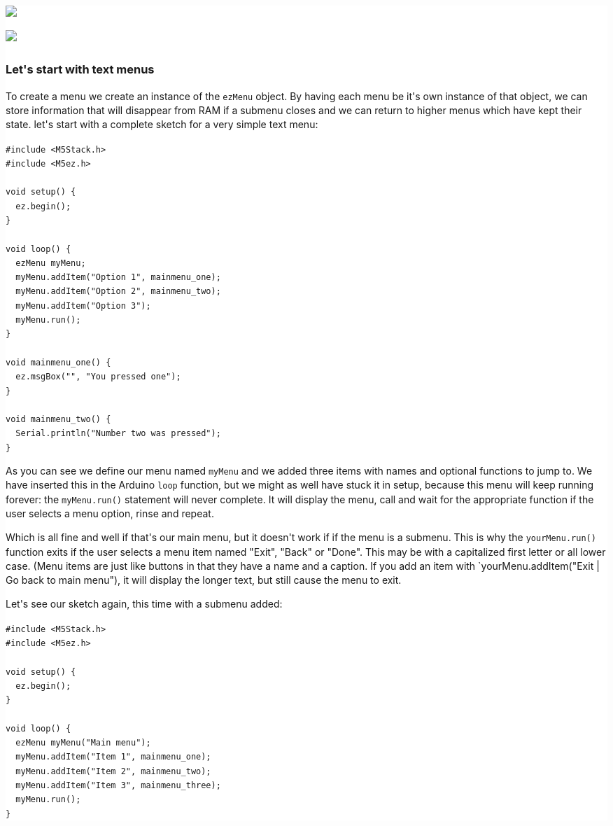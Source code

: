 ![](images/ezMenu1.png)

![](images/ezMenu2.png)


### Let's start with text menus

To create a menu we create an instance of the `ezMenu` object. By having each menu be it's own instance of that object, we can store information that will disappear from RAM if a submenu closes and we can return to higher menus which have kept their state. let's start with a complete sketch for a very simple text menu:

```
#include <M5Stack.h>
#include <M5ez.h>

void setup() {
  ez.begin();
}

void loop() {
  ezMenu myMenu;
  myMenu.addItem("Option 1", mainmenu_one);
  myMenu.addItem("Option 2", mainmenu_two);
  myMenu.addItem("Option 3");
  myMenu.run();  
}

void mainmenu_one() {
  ez.msgBox("", "You pressed one");
}

void mainmenu_two() {
  Serial.println("Number two was pressed");
}
```

As you can see we define our menu named `myMenu` and we added three items with names and optional functions to jump to. We have inserted this in the Arduino `loop` function, but we might as well have stuck it in setup, because this menu will keep running forever: the `myMenu.run()` statement will never complete. It will display the menu, call and wait for the appropriate function if the user selects a menu option, rinse and repeat.

Which is all fine and well if that's our main menu, but it doesn't work if if the menu is a submenu. This is why the `yourMenu.run()` function exits if the user selects a menu item named "Exit", "Back" or "Done". This may be with a capitalized first letter or all lower case. (Menu items are just like buttons in that they have a name and a caption. If you add an item with `yourMenu.addItem("Exit | Go back to main menu"), it will display the longer text, but still cause the menu to exit.

Let's see our sketch again, this time with a submenu added:

```
#include <M5Stack.h>
#include <M5ez.h>

void setup() {
  ez.begin();
}

void loop() {
  ezMenu myMenu("Main menu");
  myMenu.addItem("Item 1", mainmenu_one);
  myMenu.addItem("Item 2", mainmenu_two);
  myMenu.addItem("Item 3", mainmenu_three);
  myMenu.run();
}
```